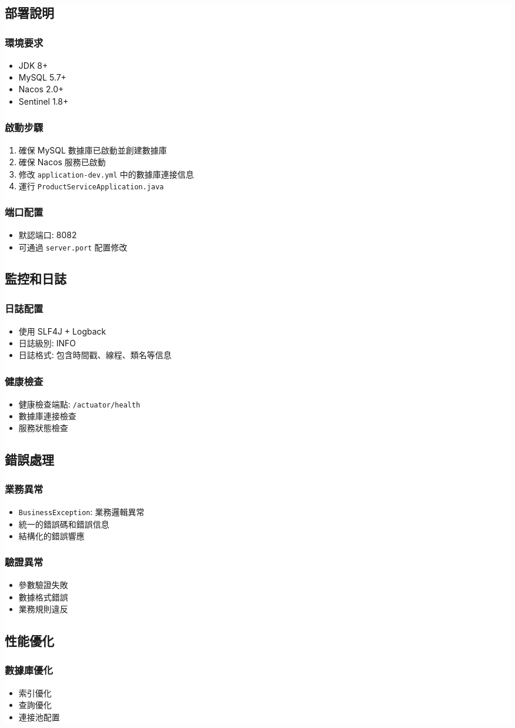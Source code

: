 ## 部署說明

### 環境要求
- JDK 8+
- MySQL 5.7+
- Nacos 2.0+
- Sentinel 1.8+

### 啟動步驟
1. 確保 MySQL 數據庫已啟動並創建數據庫
2. 確保 Nacos 服務已啟動
3. 修改 `application-dev.yml` 中的數據庫連接信息
4. 運行 `ProductServiceApplication.java`

### 端口配置
- 默認端口: 8082
- 可通過 `server.port` 配置修改

## 監控和日誌

### 日誌配置
- 使用 SLF4J + Logback
- 日誌級別: INFO
- 日誌格式: 包含時間戳、線程、類名等信息

### 健康檢查
- 健康檢查端點: `/actuator/health`
- 數據庫連接檢查
- 服務狀態檢查

## 錯誤處理

### 業務異常
- `BusinessException`: 業務邏輯異常
- 統一的錯誤碼和錯誤信息
- 結構化的錯誤響應

### 驗證異常
- 參數驗證失敗
- 數據格式錯誤
- 業務規則違反

## 性能優化

### 數據庫優化
- 索引優化
- 查詢優化
- 連接池配置
